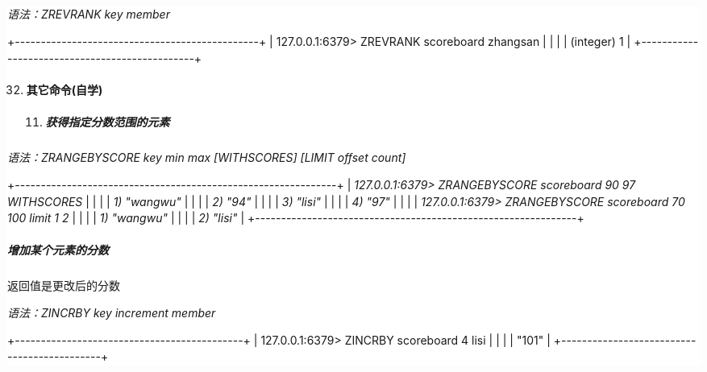 *语法：ZREVRANK key member*

+-----------------------------------------------+
| 127.0.0.1:6379\> ZREVRANK scoreboard zhangsan |
|                                               |
| (integer) 1                                   |
+-----------------------------------------------+

32. #### 其它命令(自学)

    11. ##### 获得指定分数范围的元素 

*语法：ZRANGEBYSCORE key min max \[WITHSCORES\] \[LIMIT offset count\]*

+--------------------------------------------------------------+
| *127.0.0.1:6379\> ZRANGEBYSCORE scoreboard 90 97 WITHSCORES* |
|                                                              |
| *1) \"wangwu\"*                                              |
|                                                              |
| *2) \"94\"*                                                  |
|                                                              |
| *3) \"lisi\"*                                                |
|                                                              |
| *4) \"97\"*                                                  |
|                                                              |
| *127.0.0.1:6379\> ZRANGEBYSCORE scoreboard 70 100 limit 1 2* |
|                                                              |
| *1) \"wangwu\"*                                              |
|                                                              |
| *2) \"lisi\"*                                                |
+--------------------------------------------------------------+

##### 增加某个元素的分数

返回值是更改后的分数

*语法：ZINCRBY key increment member*

+--------------------------------------------+
| 127.0.0.1:6379\> ZINCRBY scoreboard 4 lisi |
|                                            |
| \"101"                                     |
+--------------------------------------------+
